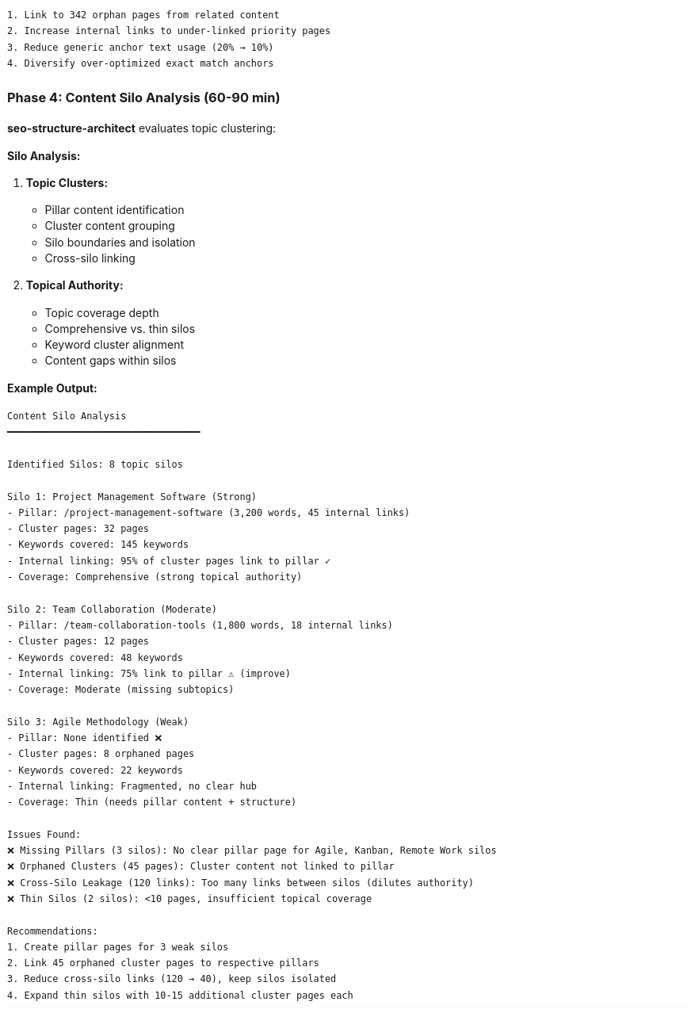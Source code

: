 ```
1. Link to 342 orphan pages from related content
2. Increase internal links to under-linked priority pages
3. Reduce generic anchor text usage (20% → 10%)
4. Diversify over-optimized exact match anchors
```

### Phase 4: Content Silo Analysis (60-90 min)

**seo-structure-architect** evaluates topic clustering:

**Silo Analysis:**
1. **Topic Clusters:**
   - Pillar content identification
   - Cluster content grouping
   - Silo boundaries and isolation
   - Cross-silo linking

2. **Topical Authority:**
   - Topic coverage depth
   - Comprehensive vs. thin silos
   - Keyword cluster alignment
   - Content gaps within silos

**Example Output:**
```
Content Silo Analysis
━━━━━━━━━━━━━━━━━━━━━━━━━━━━━━━━━━

Identified Silos: 8 topic silos

Silo 1: Project Management Software (Strong)
- Pillar: /project-management-software (3,200 words, 45 internal links)
- Cluster pages: 32 pages
- Keywords covered: 145 keywords
- Internal linking: 95% of cluster pages link to pillar ✓
- Coverage: Comprehensive (strong topical authority)

Silo 2: Team Collaboration (Moderate)
- Pillar: /team-collaboration-tools (1,800 words, 18 internal links)
- Cluster pages: 12 pages
- Keywords covered: 48 keywords
- Internal linking: 75% link to pillar ⚠️ (improve)
- Coverage: Moderate (missing subtopics)

Silo 3: Agile Methodology (Weak)
- Pillar: None identified ❌
- Cluster pages: 8 orphaned pages
- Keywords covered: 22 keywords
- Internal linking: Fragmented, no clear hub
- Coverage: Thin (needs pillar content + structure)

Issues Found:
❌ Missing Pillars (3 silos): No clear pillar page for Agile, Kanban, Remote Work silos
❌ Orphaned Clusters (45 pages): Cluster content not linked to pillar
❌ Cross-Silo Leakage (120 links): Too many links between silos (dilutes authority)
❌ Thin Silos (2 silos): <10 pages, insufficient topical coverage

Recommendations:
1. Create pillar pages for 3 weak silos
2. Link 45 orphaned cluster pages to respective pillars
3. Reduce cross-silo links (120 → 40), keep silos isolated
4. Expand thin silos with 10-15 additional cluster pages each
```
